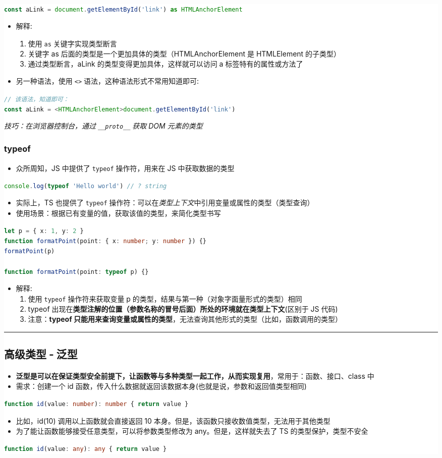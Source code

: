 ```ts
const aLink = document.getElementById('link') as HTMLAnchorElement
```

- 解释:
  1. 使用 `as` 关键字实现类型断言
  2. 关键字 as 后面的类型是一个更加具体的类型（HTMLAnchorElement 是 HTMLElement 的子类型）
  3. 通过类型断言，aLink 的类型变得更加具体，这样就可以访问 a 标签特有的属性或方法了

- 另一种语法，使用 `<>` 语法，这种语法形式不常用知道即可:

```ts
// 该语法，知道即可：
const aLink = <HTMLAnchorElement>document.getElementById('link')
```

*技巧：在浏览器控制台，通过 `__proto__` 获取 DOM 元素的类型*

### typeof

- 众所周知，JS 中提供了 `typeof` 操作符，用来在 JS 中获取数据的类型

```js
console.log(typeof 'Hello world') // ? string
```

- 实际上，TS 也提供了 `typeof` 操作符：可以在*类型上下文*中引用变量或属性的类型（类型查询）
- 使用场景：根据已有变量的值，获取该值的类型，来简化类型书写

```ts
let p = { x: 1, y: 2 }
function formatPoint(point: { x: number; y: number }) {}
formatPoint(p)

function formatPoint(point: typeof p) {}
```

- 解释:
  1. 使用 `typeof` 操作符来获取变量 p 的类型，结果与第一种（对象字面量形式的类型）相同
  2. typeof 出现在**类型注解的位置（参数名称的冒号后面）所处的环境就在类型上下文**(区别于 JS 代码)
  3. 注意：**typeof 只能用来查询变量或属性的类型**，无法查询其他形式的类型（比如，函数调用的类型）

---


## 高级类型 - 泛型

- **泛型是可以在保证类型安全前提下，让函数等与多种类型一起工作，从而实现复用**，常用于：函数、接口、class 中
- 需求：创建一个 id 函数，传入什么数据就返回该数据本身(也就是说，参数和返回值类型相同)

```ts
function id(value: number): number { return value }
```

- 比如，id(10) 调用以上函数就会直接返回 10 本身。但是，该函数只接收数值类型，无法用于其他类型
- 为了能让函数能够接受任意类型，可以将参数类型修改为 any。但是，这样就失去了 TS 的类型保护，类型不安全

```ts
function id(value: any): any { return value }
```
